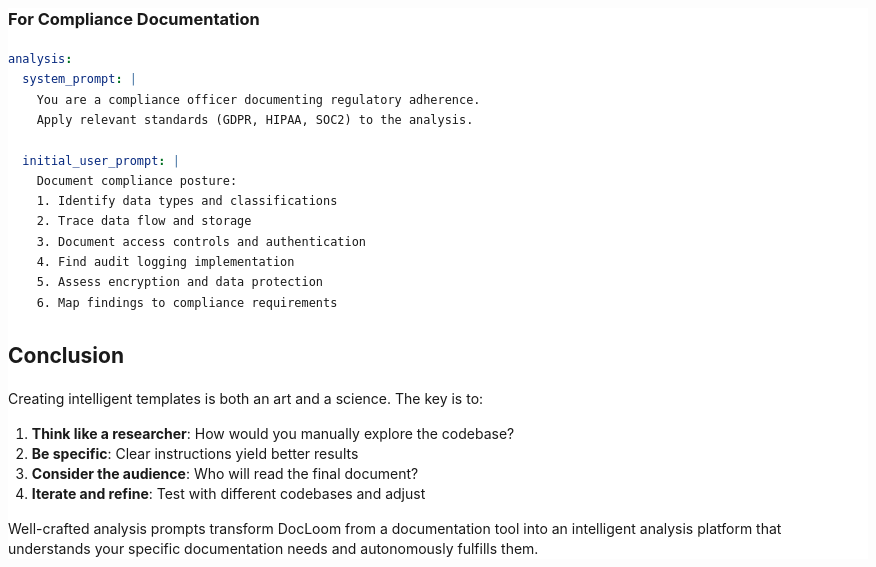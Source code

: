 ### For Compliance Documentation

```yaml
analysis:
  system_prompt: |
    You are a compliance officer documenting regulatory adherence.
    Apply relevant standards (GDPR, HIPAA, SOC2) to the analysis.
  
  initial_user_prompt: |
    Document compliance posture:
    1. Identify data types and classifications
    2. Trace data flow and storage
    3. Document access controls and authentication
    4. Find audit logging implementation
    5. Assess encryption and data protection
    6. Map findings to compliance requirements
```

## Conclusion

Creating intelligent templates is both an art and a science. The key is to:

1. **Think like a researcher**: How would you manually explore the codebase?
2. **Be specific**: Clear instructions yield better results
3. **Consider the audience**: Who will read the final document?
4. **Iterate and refine**: Test with different codebases and adjust

Well-crafted analysis prompts transform DocLoom from a documentation tool into an intelligent analysis platform that understands your specific documentation needs and autonomously fulfills them.